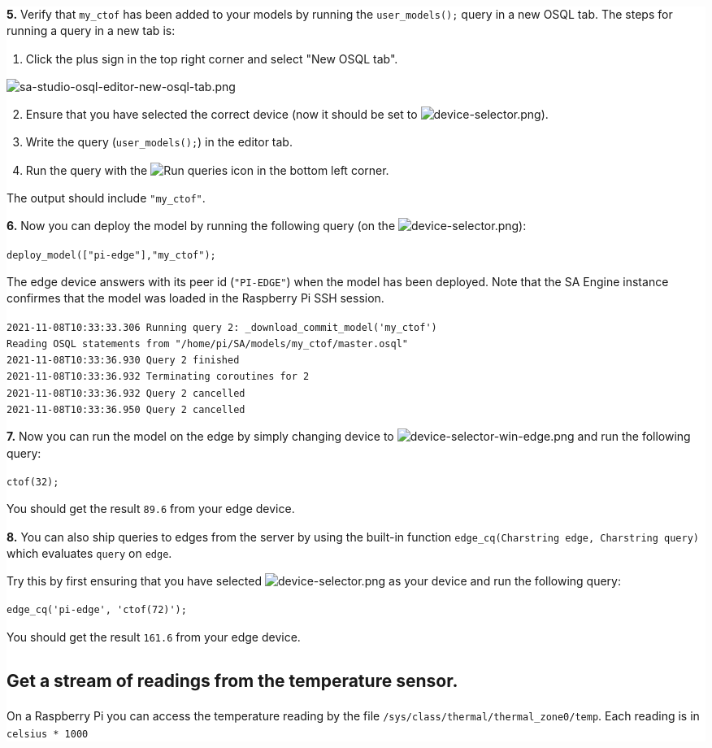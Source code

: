 **5.** Verify that `my_ctof` has been added to your models by running the `user_models();` query in a new OSQL tab. The steps for running a query in a new tab is:

   1. Click the plus sign in the top right corner and select "New OSQL tab".

![sa-studio-osql-editor-new-osql-tab.png](https://s3.eu-north-1.amazonaws.com/assets.streamanalyze.com/getting-started-guides/community-edition-win-edge/sa-studio-osql-editor-new-osql-tab.png "sa-studio-osql-editor-new-osql-tab.png")

   2. Ensure that you have selected the correct device (now it should be set to <img src="https://s3.eu-north-1.amazonaws.com/assets.streamanalyze.com/getting-started-guides/community-edition-win-edge/device-selector.png" alt="device-selector.png" width="60" />).

   3. Write the query (`user_models();`) in the editor tab.

   4. Run the query with the ![Run queries](https://s3.eu-north-1.amazonaws.com/assets.streamanalyze.com/getting-started-guides/community-edition-win-edge/run-queries-icon.png "Run queries") icon in the bottom left corner.

The output should include `"my_ctof"`.

**6.** Now you can deploy the model by running the following query (on the <img src="https://s3.eu-north-1.amazonaws.com/assets.streamanalyze.com/getting-started-guides/community-edition-win-edge/device-selector.png" alt="device-selector.png" width="60" />):

```shell
deploy_model(["pi-edge"],"my_ctof");
```

The edge device answers with its peer id (`"PI-EDGE"`) when the model has been deployed. Note that the SA Engine instance confirmes that the model was loaded in the Raspberry Pi SSH session.

```shell
2021-11-08T10:33:33.306 Running query 2: _download_commit_model('my_ctof')
Reading OSQL statements from "/home/pi/SA/models/my_ctof/master.osql"
2021-11-08T10:33:36.930 Query 2 finished
2021-11-08T10:33:36.932 Terminating coroutines for 2
2021-11-08T10:33:36.932 Query 2 cancelled
2021-11-08T10:33:36.950 Query 2 cancelled
```

**7.** Now you can run the model on the edge by simply changing device to <img src="https://s3.eu-north-1.amazonaws.com/assets.streamanalyze.com/getting-started-guides/community-edition-pi-edge/device-selector-pi-edge.png" alt="device-selector-win-edge.png" width="70" /> and run the following query:

```shell
ctof(32);
```

You should get the result `89.6` from your edge device.

**8.** You can also ship queries to edges from the server by using the built-in function `edge_cq(Charstring edge, Charstring query)` which evaluates `query` on `edge`.

Try this by first ensuring that you have selected <img src="https://s3.eu-north-1.amazonaws.com/assets.streamanalyze.com/getting-started-guides/community-edition-win-edge/device-selector.png" alt="device-selector.png" width="60" /> as your device and run the following query:

```shell
edge_cq('pi-edge', 'ctof(72)');
```

You should get the result `161.6` from your edge device.

## Get a stream of readings from the temperature sensor.
On a Raspberry Pi you can access the temperature reading by the file `/sys/class/thermal/thermal_zone0/temp`. Each reading is in `celsius * 1000`

